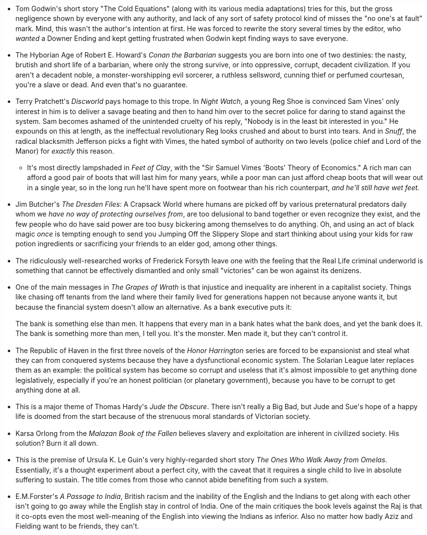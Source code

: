 -   Tom Godwin's short story "The Cold Equations" (along with its various media adaptations) tries for this, but the gross negligence shown by everyone with any authority, and lack of any sort of safety protocol kind of misses the "no one's at fault" mark. Mind, this wasn't the author's intention at first. He was forced to rewrite the story several times by the editor, who _wanted_ a Downer Ending and kept getting frustrated when Godwin kept finding ways to save everyone.
-   The Hyborian Age of Robert E. Howard's _Conan the Barbarian_ suggests you are born into one of two destinies: the nasty, brutish and short life of a barbarian, where only the strong survive, or into oppressive, corrupt, decadent civilization. If you aren't a decadent noble, a monster-worshipping evil sorcerer, a ruthless sellsword, cunning thief or perfumed courtesan, you're a slave or dead. And even that's no guarantee.
-   Terry Pratchett's _Discworld_ pays homage to this trope. In _Night Watch_, a young Reg Shoe is convinced Sam Vines' only interest in him is to deliver a savage beating and then to hand him over to the secret police for daring to stand against the system. Sam becomes ashamed of the unintended cruelty of his reply, "Nobody is in the least bit interested in you." He expounds on this at length, as the ineffectual revolutionary Reg looks crushed and about to burst into tears. And in _Snuff_, the radical blacksmith Jefferson picks a fight with Vimes, the hated symbol of authority on two levels (police chief and Lord of the Manor) for _exactly_ this reason.
    -   It's most directly lampshaded in _Feet of Clay_, with the "Sir Samuel Vimes 'Boots' Theory of Economics." A rich man can afford a good pair of boots that will last him for many years, while a poor man can just afford cheap boots that will wear out in a single year, so in the long run he'll have spent more on footwear than his rich counterpart, _and he'll still have wet feet._
-   Jim Butcher's _The Dresden Files_: A Crapsack World where humans are picked off by various preternatural predators daily whom we _have no way of protecting ourselves from_, are too delusional to band together or even recognize they exist, and the few people who do have said power are too busy bickering among themselves to do anything. Oh, and using an act of black magic _once_ is tempting enough to send you Jumping Off the Slippery Slope and start thinking about using your kids for raw potion ingredients or sacrificing your friends to an elder god, among other things.
-   The ridiculously well-researched works of Frederick Forsyth leave one with the feeling that the Real Life criminal underworld is something that cannot be effectively dismantled and only small "victories" can be won against its denizens.
-   One of the main messages in _The Grapes of Wrath_ is that injustice and inequality are inherent in a capitalist society. Things like chasing off tenants from the land where their family lived for generations happen not because anyone wants it, but because the financial system doesn't allow an alternative. As a bank executive puts it:
    
    The bank is something else than men. It happens that every man in a bank hates what the bank does, and yet the bank does it. The bank is something more than men, I tell you. It's the monster. Men made it, but they can't control it.
    
-   The Republic of Haven in the first three novels of the _Honor Harrington_ series are forced to be expansionist and steal what they can from conquered systems because they have a dysfunctional economic system. The Solarian League later replaces them as an example: the political system has become so corrupt and useless that it's almost impossible to get anything done legislatively, especially if you're an honest politician (or planetary government), because you have to be corrupt to get anything done at all.
-   This is a major theme of Thomas Hardy's _Jude the Obscure_. There isn't really a Big Bad, but Jude and Sue's hope of a happy life is doomed from the start because of the strenuous moral standards of Victorian society.
-   Karsa Orlong from the _Malazan Book of the Fallen_ believes slavery and exploitation are inherent in civilized society. His solution? Burn it all down.
-   This is the premise of Ursula K. Le Guin's very highly-regarded short story _The Ones Who Walk Away from Omelas_. Essentially, it's a thought experiment about a perfect city, with the caveat that it requires a single child to live in absolute suffering to sustain. The title comes from those who cannot abide benefiting from such a system.
-   E.M.Forster's _A Passage to India_, British racism and the inability of the English and the Indians to get along with each other isn't going to go away while the English stay in control of India. One of the main critiques the book levels against the Raj is that it co-opts even the most well-meaning of the English into viewing the Indians as inferior. Also no matter how badly Aziz and Fielding want to be friends, they can't.